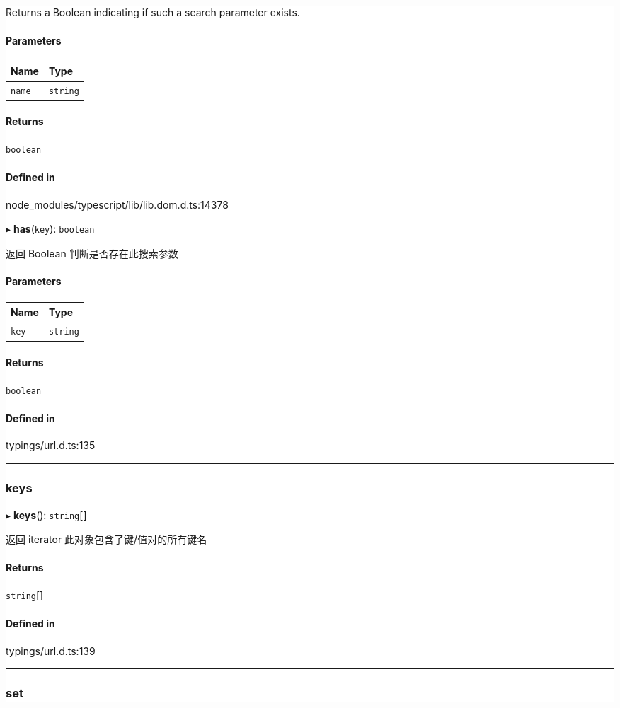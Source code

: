 Returns a Boolean indicating if such a search parameter exists.

#### Parameters

| Name | Type |
| :------ | :------ |
| `name` | `string` |

#### Returns

`boolean`

#### Defined in

node_modules/typescript/lib/lib.dom.d.ts:14378

▸ **has**(`key`): `boolean`

返回 Boolean 判断是否存在此搜索参数

#### Parameters

| Name | Type |
| :------ | :------ |
| `key` | `string` |

#### Returns

`boolean`

#### Defined in

typings/url.d.ts:135

___

<span id="keys"></span>

### keys

▸ **keys**(): `string`[]

返回 iterator 此对象包含了键/值对的所有键名

#### Returns

`string`[]

#### Defined in

typings/url.d.ts:139

___

<span id="set"></span>

### set
